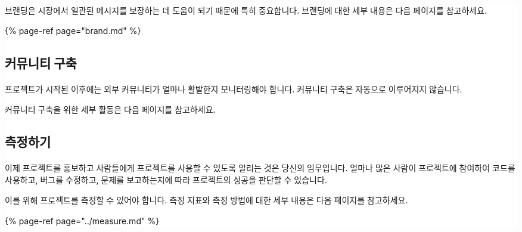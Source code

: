 브랜딩은 시장에서 일관된 메시지를 보장하는 데 도움이 되기 때문에 특히 중요합니다. 브랜딩에 대한 세부 내용은 다음 페이지를 참고하세요. 

{% page-ref page="brand.md" %}

## 커뮤니티 구축

프로젝트가 시작된 이후에는 외부 커뮤니티가 얼마나 활발한지 모니터링해야 합니다. 커뮤니티 구축은 자동으로 이루어지지 않습니다.

커뮤니티 구축을 위한 세부 활동은 다음 페이지를 참고하세요.

## 측정하기

이제 프로젝트를 홍보하고 사람들에게 프로젝트를 사용할 수 있도록 알리는 것은 당신의 임무입니다. 얼마나 많은 사람이 프로젝트에 참여하여 코드를 사용하고, 버그를 수정하고, 문제를 보고하는지에 따라 프로젝트의 성공을 판단할 수 있습니다. 

이를 위해 프로젝트를 측정할 수 있어야 합니다. 측정 지표와 측정 방법에 대한 세부 내용은 다음 페이지를 참고하세요. 

{% page-ref page="../measure.md" %}

